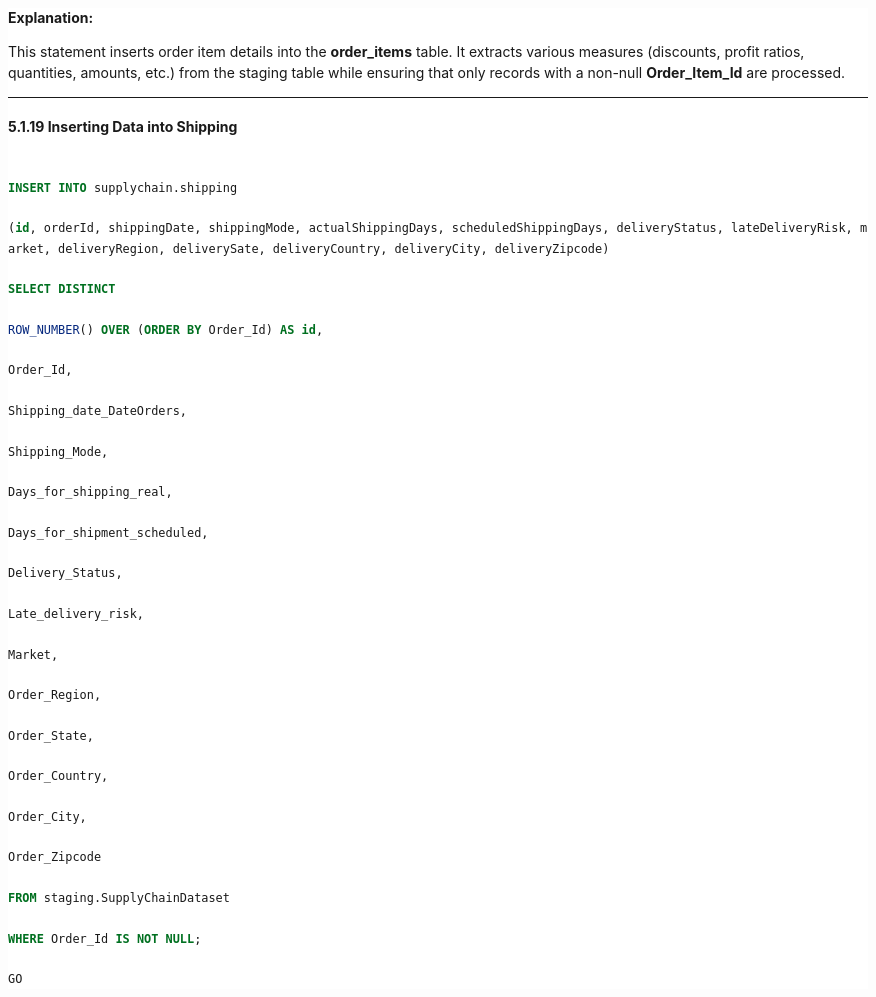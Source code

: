   

**Explanation:**

This statement inserts order item details into the **order_items** table. It extracts various measures (discounts, profit ratios, quantities, amounts, etc.) from the staging table while ensuring that only records with a non-null **Order_Item_Id** are processed.

  

---

  

#### 5.1.19 Inserting Data into Shipping

  

```sql

INSERT INTO supplychain.shipping

(id, orderId, shippingDate, shippingMode, actualShippingDays, scheduledShippingDays, deliveryStatus, lateDeliveryRisk, market, deliveryRegion, deliverySate, deliveryCountry, deliveryCity, deliveryZipcode)

SELECT DISTINCT

ROW_NUMBER() OVER (ORDER BY Order_Id) AS id,

Order_Id,

Shipping_date_DateOrders,

Shipping_Mode,

Days_for_shipping_real,

Days_for_shipment_scheduled,

Delivery_Status,

Late_delivery_risk,

Market,

Order_Region,

Order_State,

Order_Country,

Order_City,

Order_Zipcode

FROM staging.SupplyChainDataset

WHERE Order_Id IS NOT NULL;

GO

```

